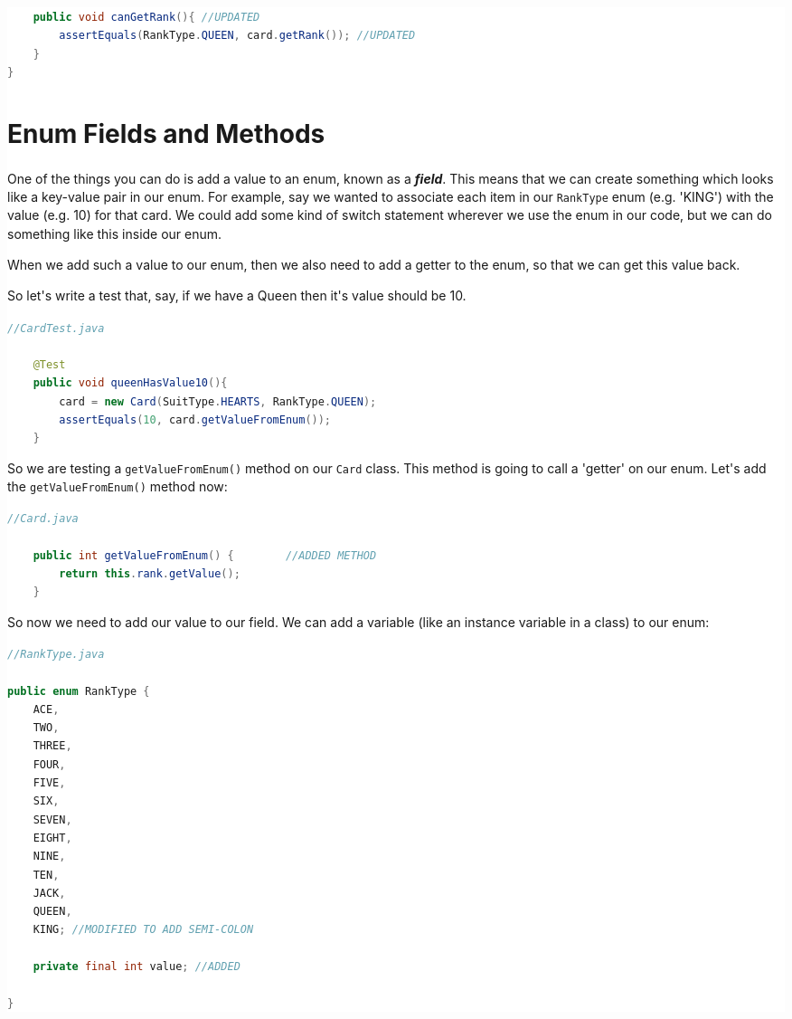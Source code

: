 ```Java
    public void canGetRank(){ //UPDATED
        assertEquals(RankType.QUEEN, card.getRank()); //UPDATED
    }
}
```

# Enum Fields and Methods

One of the things you can do is add a value to an enum, known as a ___field___. This means that we can create something which looks like a key-value pair in our enum. For example, say we wanted to associate each item in our `RankType` enum (e.g. 'KING') with the value (e.g. 10) for that card. We could add some kind of switch statement wherever we use the enum in our code, but we can do something like this inside our enum.

When we add such a value to our enum, then we also need to add a getter to the enum, so that we can get this value back.

So let's write a test that, say, if we have a Queen then it's value should be 10.


```java
//CardTest.java

    @Test
    public void queenHasValue10(){
        card = new Card(SuitType.HEARTS, RankType.QUEEN);
        assertEquals(10, card.getValueFromEnum());
    }
```

So we are testing a `getValueFromEnum()` method on our `Card` class. This method is going to call a 'getter' on our enum. Let's add the ``getValueFromEnum()`` method now:

```java
//Card.java

    public int getValueFromEnum() {        //ADDED METHOD
        return this.rank.getValue();
    }

```

So now we need to add our value to our field. We can add a variable (like an instance variable in a class) to our enum:

```java
//RankType.java

public enum RankType {
    ACE,
    TWO,
    THREE,
    FOUR,
    FIVE,
    SIX,
    SEVEN,
    EIGHT,
    NINE,
    TEN,
    JACK,
    QUEEN,
    KING; //MODIFIED TO ADD SEMI-COLON

    private final int value; //ADDED

}
```
